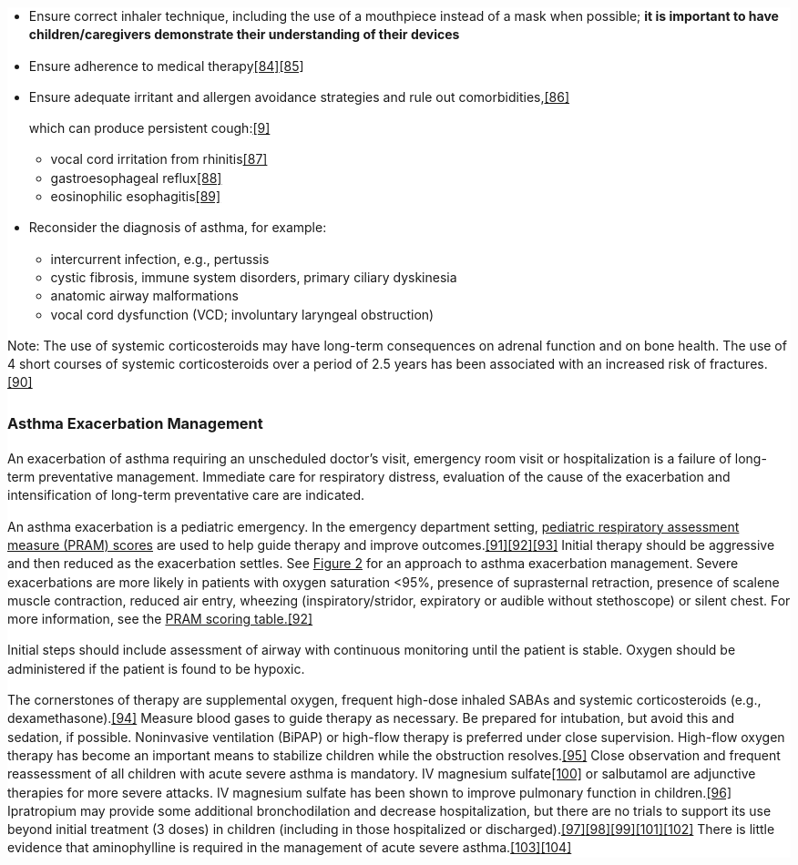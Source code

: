 - Ensure correct inhaler technique, including the use of a mouthpiece instead of a mask when possible; **it is important to have children/caregivers demonstrate their understanding of their devices**
- Ensure adherence to medical therapy​[[84]](#c0039n00314)​[[85]](#c0039n00328)
- Ensure adequate irritant and allergen avoidance strategies and rule out comorbidities,​[[86]](#SheehanWJPhipatanakulW.Difficult-to-9D43DA89)

  which can produce persistent cough:​[[9]](#DecalmerSStovoldRHoughtonLAEtAl.Chr-9D3D25D6)
  - vocal cord irritation from rhinitis​[[87]](#TharpeCAKempSF.PediatricAllergicRhi-9D446520)
  - gastroesophageal reflux​[[88]](#LangJEHossainJHolbrookJTEtAl.Gastro-9D449913)
  - eosinophilic esophagitis​[[89]](#KruppNLSehraSSlavenJEEtAl.Increased-9D44BE6A)
- Reconsider the diagnosis of asthma, for example:

  - intercurrent infection, e.g., pertussis
  - cystic fibrosis, immune system disorders, primary ciliary dyskinesia
  - anatomic airway malformations
  - vocal cord dysfunction (VCD; involuntary laryngeal obstruction)

Note: The use of systemic corticosteroids may have long-term consequences on adrenal function and on bone health. The use of 4 short courses of systemic corticosteroids over a period of 2.5 years has been associated with an increased risk of fractures.​[[90]](#c0039n00373)

### Asthma Exacerbation Management

An exacerbation of asthma requiring an unscheduled doctor’s visit, emergency room visit or hospitalization is a failure of long-term preventative management. Immediate care for respiratory distress, evaluation of the cause of the exacerbation and intensification of long-term preventative care are indicated.

An asthma exacerbation is a pediatric emergency. In the emergency department setting, [pediatric respiratory assessment measure (PRAM) scores](https://www.chusj.org/CORPO/files/32/32ba0b8c-4894-4d8e-87ca-a46e4c0924a5.pdf) are used to help guide therapy and improve outcomes.​[[91]](#TrottierEDChanKAllainDEtAl)​[[92]](#PRAMscore)​[[93]](#DucharmeFMChalutDPlotnickLEtAl) Initial therapy should be aggressive and then reduced as the exacerbation settles. See [Figure 2](#c0039n00060) for an approach to asthma exacerbation management. Severe exacerbations are more likely in patients with oxygen saturation <95%, presence of suprasternal retraction, presence of scalene muscle contraction, reduced air entry, wheezing (inspiratory/stridor, expiratory or audible without stethoscope) or silent chest. For more information, see the [PRAM scoring table.](https://www.chusj.org/CORPO/files/32/32ba0b8c-4894-4d8e-87ca-a46e4c0924a5.pdf)​[[92]](#PRAMscore)

Initial steps should include assessment of airway with continuous monitoring until the patient is stable. Oxygen should be administered if the patient is found to be hypoxic.

The cornerstones of therapy are supplemental oxygen, frequent high-dose inhaled SABAs and systemic corticosteroids (e.g., dexamethasone).​[[94]](#NormansellRKewKMMansourG.DifferentO-9D45526E) Measure blood gases to guide therapy as necessary. Be prepared for intubation, but avoid this and sedation, if possible. Noninvasive ventilation (BiPAP) or high-flow therapy is preferred under close supervision. High-flow oxygen therapy has become an important means to stabilize children while the obstruction resolves.​[[95]](#highFlow02) Close observation and frequent reassessment of all children with acute severe asthma is mandatory. IV magnesium sulfate​[[100]](#GriffithsBKewKM.IntravenousMagnesiu-9D459709) or salbutamol are adjunctive therapies for more severe attacks. IV magnesium sulfate has been shown to improve pulmonary function in children.​[[96]](#SuZLiRGaiZ.Intravenous) Ipratropium may provide some additional bronchodilation and decrease hospitalization, but there are no trials to support its use beyond initial treatment (3 doses) in children (including in those hospitalized or discharged).​[[97]](#c0039n00288)​[[98]](#c0039n00289)​[[99]](#c0039n00375)​[[101]](#c0039n00290)​[[102]](#c0039n00378) There is little evidence that aminophylline is required in the management of acute severe asthma.​[[103]](#c0039n00293)​[[104]](#c0039n00294)
